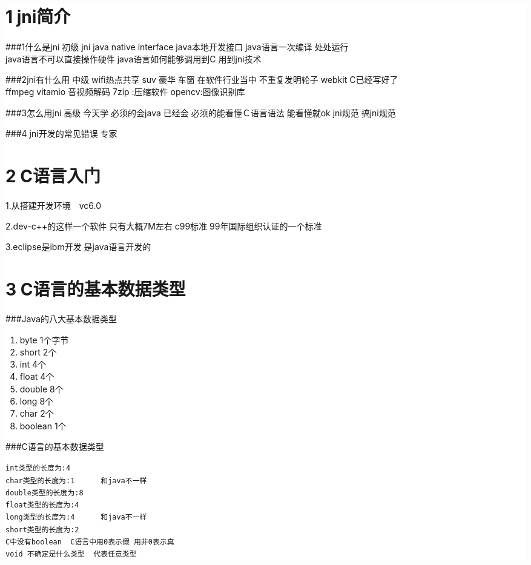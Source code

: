 # 1 jni简介

###1什么是jni  初级
     jni java native interface java本地开发接口
     java语言一次编译 处处运行  
     java语言不可以直接操作硬件 
     java语言如何能够调用到C  用到jni技术


###2jni有什么用  中级
      wifi热点共享
      suv 豪华 车窗 
      在软件行业当中 不重复发明轮子
      webkit C已经写好了  
      ffmpeg vitamio 音视频解码 
      7zip :压缩软件 
      opencv:图像识别库


###3怎么用jni    高级    今天学
    必须的会java 已经会
    必须的能看懂Ｃ语言语法 能看懂就ok
    jni规范  搞jni规范
　　　　　　

###4 jni开发的常见错误  专家


              
# 2 C语言入门

1.从搭建开发环境　vc6.0

2.dev-c++的这样一个软件  只有大概7M左右  c99标准 99年国际组织认证的一个标准

3.eclipse是ibm开发  是java语言开发的

     	    
# 3 C语言的基本数据类型

###Java的八大基本数据类型

1. byte 1个字节
2. short 2个  
3. int 4个
4. float 4个
5. double 8个
6. long 8个 
7. char 2个
8. boolean 1个


###C语言的基本数据类型

    int类型的长度为:4
    char类型的长度为:1      和java不一样
    double类型的长度为:8
    float类型的长度为:4
    long类型的长度为:4      和java不一样
    short类型的长度为:2
    C中没有boolean  C语言中用0表示假 用非0表示真 
    void 不确定是什么类型  代表任意类型
     